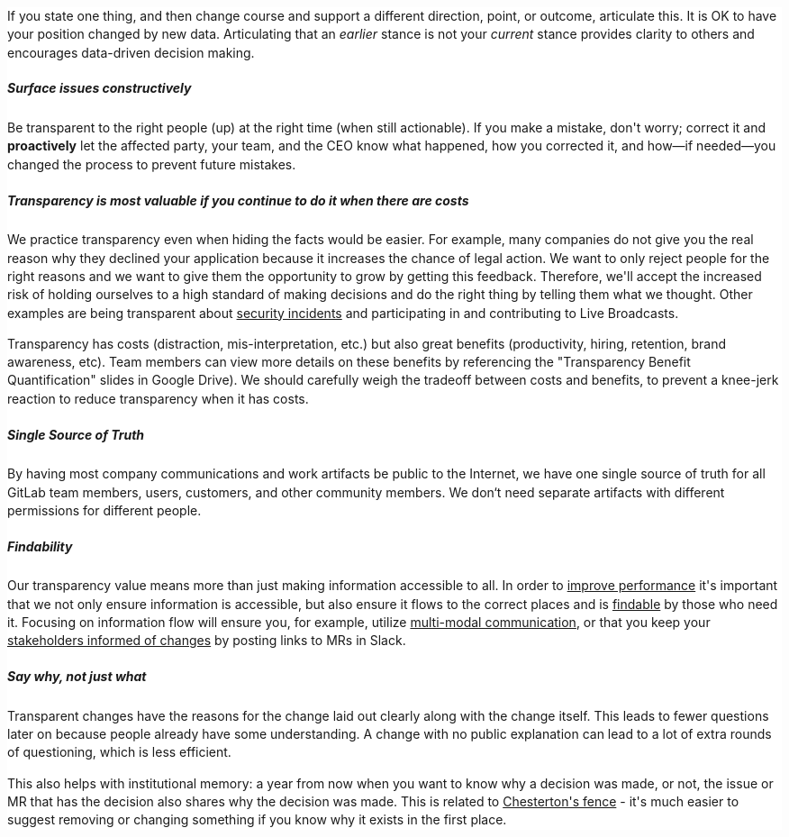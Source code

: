 If you state one thing, and then change course and support a different direction, point, or outcome, articulate this. It is OK to have your position changed by new data. Articulating that an *earlier* stance is not your *current* stance provides clarity to others and encourages data-driven decision making.

##### Surface issues constructively

Be transparent to the right people (up) at the right time (when still actionable). If you make a mistake, don't worry; correct it and **proactively** let the affected party, your team, and the CEO know what happened, how you corrected it, and how—if needed—you changed the process to prevent future mistakes.

##### Transparency is most valuable if you continue to do it when there are costs

We practice transparency even when hiding the facts would be easier. For example, many companies do not give you the real reason why they declined your application because it increases the chance of legal action. We want to only reject people for the right reasons and we want to give them the opportunity to grow by getting this feedback. Therefore, we'll accept the increased risk of holding ourselves to a high standard of making decisions and do the right thing by telling them what we thought. Other examples are being transparent about [security incidents](http://disq.us/p/1r9gceh) and participating in and contributing to Live Broadcasts.

Transparency has costs (distraction, mis-interpretation, etc.) but also great benefits (productivity, hiring, retention, brand awareness, etc). Team members can view more details on these benefits by referencing the "Transparency Benefit Quantification" slides in Google Drive). We should carefully weigh the tradeoff between costs and benefits, to prevent a knee-jerk reaction to reduce transparency when it has costs.

##### Single Source of Truth

By having most company communications and work artifacts be public to the Internet, we have one single source of truth for all GitLab team members, users, customers, and other community members. We don‘t need separate artifacts with different permissions for different people.

##### Findability

Our transparency value means more than just making information accessible to all. In order to [improve performance](https://cloud.google.com/solutions/devops/devops-culture-westrum-organizational-culture) it's important that we not only ensure information is accessible, but also ensure it flows to the correct places and is [findable](https://en.wikipedia.org/wiki/Findability) by those who need it. Focusing on information flow will ensure you, for example, utilize [multi-modal communication](/handbook/communication/#multimodal-communication), or that you keep your [stakeholders informed of changes](/handbook/product/product-processes/#updated-ssot-for-stakeholder-collaboration) by posting links to MRs in Slack.

##### Say why, not just what

Transparent changes have the reasons for the change laid out clearly along with the change itself. This leads to fewer questions later on because people already have some understanding. A change with no public explanation can lead to a lot of extra rounds of questioning, which is less efficient.

This also helps with institutional memory: a year from now when you want to know why a decision was made, or not, the issue or MR that has the decision also shares why the decision was made.
This is related to [Chesterton's fence](https://en.wikipedia.org/wiki/Wikipedia:Chesterton%27s_fence) - it's much easier to suggest removing or changing something if you know why it exists in the first place.

